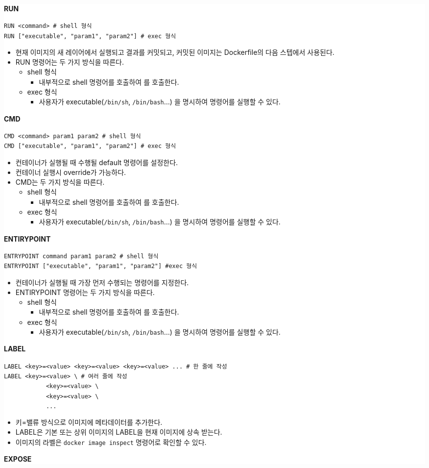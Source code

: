 **RUN**

```docker
RUN <command> # shell 형식
RUN ["executable", "param1", "param2"] # exec 형식
```

- 현재 이미지의 새 레이어에서 실행되고 결과를 커밋되고, 커밋된 이미지는 Dockerfile의 다음 스텝에서 사용된다.
- RUN 명령어는 두 가지 방식을 따른다.
  - shell 형식
    - 내부적으로 shell 명령어를 호출하여 <command>를 호출한다.
  - exec 형식
    - 사용자가 executable(`/bin/sh`, `/bin/bash`…) 을 명시하여 명령어를 실행할 수 있다.

**CMD**

```docker
CMD <command> param1 param2 # shell 형식
CMD ["executable", "param1", "param2"] # exec 형식
```

- 컨테이너가 실행될 때 수행될 default 명령어를 설정한다.
- 컨테이너 실행시 override가 가능하다.
- CMD는 두 가지 방식을 따른다.
  - shell 형식
    - 내부적으로 shell 명령어를 호출하여 <command>를 호출한다.
  - exec 형식
    - 사용자가 executable(`/bin/sh`, `/bin/bash`…) 을 명시하여 명령어를 실행할 수 있다.

**ENTIRYPOINT**

```docker
ENTRYPOINT command param1 param2 # shell 형식
ENTRYPOINT ["executable", "param1", "param2"] #exec 형식
```

- 컨테이너가 실행될 때 가장 먼저 수행되는 명령어를 지정한다.
- ENTIRYPOINT 명령어는 두 가지 방식을 따른다.
  - shell 형식
    - 내부적으로 shell 명령어를 호출하여 <command>를 호출한다.
  - exec 형식
    - 사용자가 executable(`/bin/sh`, `/bin/bash`…) 을 명시하여 명령어를 실행할 수 있다.

**LABEL**

```docker
LABEL <key>=<value> <key>=<value> <key>=<value> ... # 한 줄에 작성
LABEL <key>=<value> \ # 여러 줄에 작성
			<key>=<value> \
			<key>=<value> \
			...
```

- 키=밸류 방식으로 이미지에 메타데이터를 추가한다.
- LABEL은 기본 또는 상위 이미지의 LABEL을 현재 이미지에 상속 받는다.
- 이미지의 라벨은 `docker image inspect` 명령어로 확인할 수 있다.

**EXPOSE**
